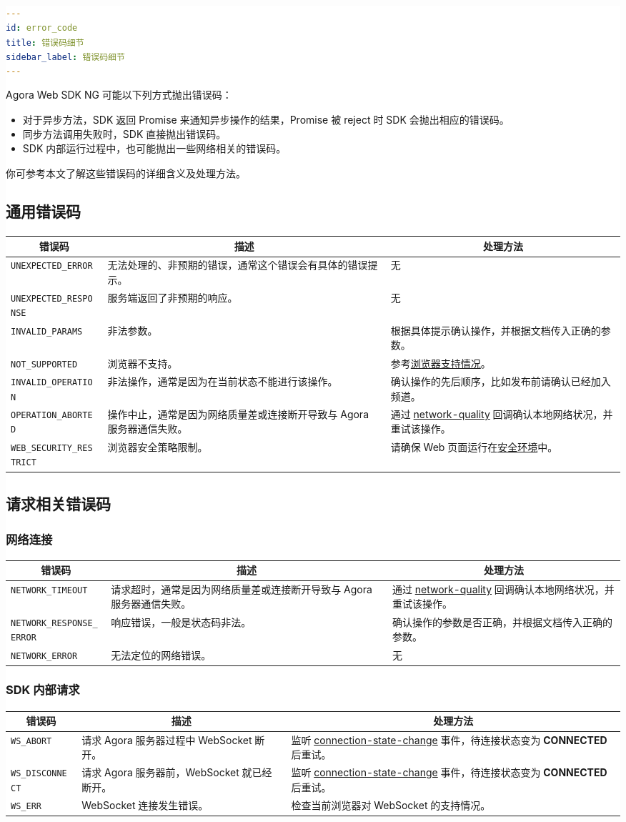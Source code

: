 ```yaml
---
id: error_code
title: 错误码细节
sidebar_label: 错误码细节
---
```


Agora Web SDK NG 可能以下列方式抛出错误码：
- 对于异步方法，SDK 返回 Promise 来通知异步操作的结果，Promise 被 reject 时 SDK 会抛出相应的错误码。
- 同步方法调用失败时，SDK 直接抛出错误码。
- SDK 内部运行过程中，也可能抛出一些网络相关的错误码。

你可参考本文了解这些错误码的详细含义及处理方法。

## 通用错误码
|错误码|描述|处理方法|
|---|---|---|
|`UNEXPECTED_ERROR`|无法处理的、非预期的错误，通常这个错误会有具体的错误提示。|无|
|`UNEXPECTED_RESPONSE`|服务端返回了非预期的响应。|无|
|`INVALID_PARAMS`|非法参数。|根据具体提示确认操作，并根据文档传入正确的参数。|
|`NOT_SUPPORTED`|浏览器不支持。|参考[浏览器支持情况](https://agoraio-community.github.io/AgoraWebSDK-NG/docs/zh-CN/overview)。|
|`INVALID_OPERATION`|非法操作，通常是因为在当前状态不能进行该操作。|确认操作的先后顺序，比如发布前请确认已经加入频道。|
|`OPERATION_ABORTED`|操作中止，通常是因为网络质量差或连接断开导致与 Agora 服务器通信失败。|通过 [network-quality](/api/cn/interfaces/iagorartcclient.html#event_network_quality) 回调确认本地网络状况，并重试该操作。|
|`WEB_SECURITY_RESTRICT`|浏览器安全策略限制。|请确保 Web 页面运行在[安全环境](https://developer.mozilla.org/en-US/docs/Web/Security/Secure_Contexts)中。|

## 请求相关错误码

### 网络连接

|错误码|描述|处理方法|
|---|---|---|
|`NETWORK_TIMEOUT`|请求超时，通常是因为网络质量差或连接断开导致与 Agora 服务器通信失败。|通过 [network-quality](/api/cn/interfaces/iagorartcclient.html#event_network_quality) 回调确认本地网络状况，并重试该操作。|
|`NETWORK_RESPONSE_ERROR`|响应错误，一般是状态码非法。|确认操作的参数是否正确，并根据文档传入正确的参数。|
|`NETWORK_ERROR`|无法定位的网络错误。|无|

### SDK 内部请求

|错误码|描述|处理方法|
|---|---|---|
|`WS_ABORT`|请求 Agora 服务器过程中 WebSocket 断开。|监听 [connection-state-change](/api/cn/interfaces/iagorartcclient.html#event_connection_state_change) 事件，待连接状态变为 **CONNECTED** 后重试。|
|`WS_DISCONNECT`|请求 Agora 服务器前，WebSocket 就已经断开。|监听 [connection-state-change](/api/cn/interfaces/iagorartcclient.html#event_connection_state_change) 事件，待连接状态变为 **CONNECTED** 后重试。|
|`WS_ERR`|WebSocket 连接发生错误。|检查当前浏览器对 WebSocket 的支持情况。|

